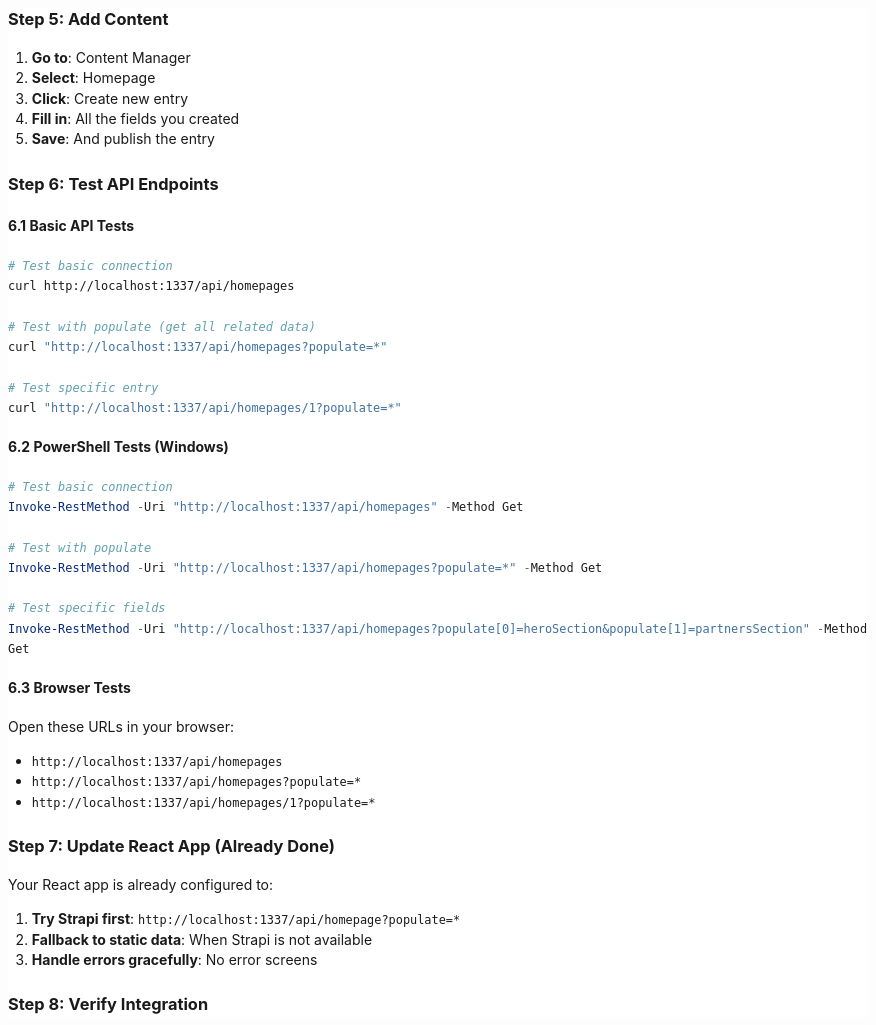 ### **Step 5: Add Content**

1. **Go to**: Content Manager
2. **Select**: Homepage
3. **Click**: Create new entry
4. **Fill in**: All the fields you created
5. **Save**: And publish the entry

### **Step 6: Test API Endpoints**

#### **6.1 Basic API Tests**

```bash
# Test basic connection
curl http://localhost:1337/api/homepages

# Test with populate (get all related data)
curl "http://localhost:1337/api/homepages?populate=*"

# Test specific entry
curl "http://localhost:1337/api/homepages/1?populate=*"
```

#### **6.2 PowerShell Tests (Windows)**

```powershell
# Test basic connection
Invoke-RestMethod -Uri "http://localhost:1337/api/homepages" -Method Get

# Test with populate
Invoke-RestMethod -Uri "http://localhost:1337/api/homepages?populate=*" -Method Get

# Test specific fields
Invoke-RestMethod -Uri "http://localhost:1337/api/homepages?populate[0]=heroSection&populate[1]=partnersSection" -Method Get
```

#### **6.3 Browser Tests**

Open these URLs in your browser:

- `http://localhost:1337/api/homepages`
- `http://localhost:1337/api/homepages?populate=*`
- `http://localhost:1337/api/homepages/1?populate=*`

### **Step 7: Update React App (Already Done)**

Your React app is already configured to:
1. **Try Strapi first**: `http://localhost:1337/api/homepage?populate=*`
2. **Fallback to static data**: When Strapi is not available
3. **Handle errors gracefully**: No error screens

### **Step 8: Verify Integration**
